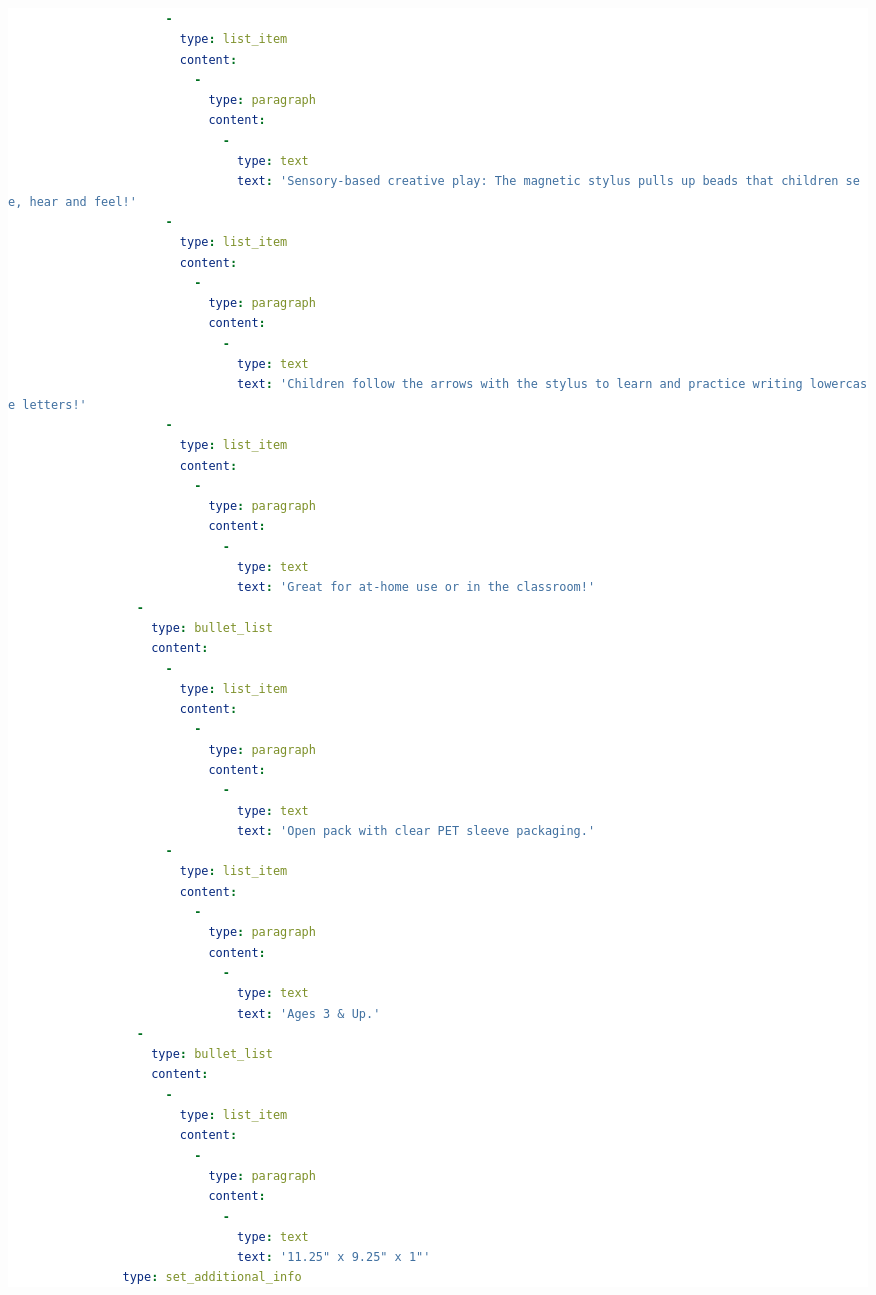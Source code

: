 ```yaml
                      -
                        type: list_item
                        content:
                          -
                            type: paragraph
                            content:
                              -
                                type: text
                                text: 'Sensory-based creative play: The magnetic stylus pulls up beads that children see, hear and feel!'
                      -
                        type: list_item
                        content:
                          -
                            type: paragraph
                            content:
                              -
                                type: text
                                text: 'Children follow the arrows with the stylus to learn and practice writing lowercase letters!'
                      -
                        type: list_item
                        content:
                          -
                            type: paragraph
                            content:
                              -
                                type: text
                                text: 'Great for at-home use or in the classroom!'
                  -
                    type: bullet_list
                    content:
                      -
                        type: list_item
                        content:
                          -
                            type: paragraph
                            content:
                              -
                                type: text
                                text: 'Open pack with clear PET sleeve packaging.'
                      -
                        type: list_item
                        content:
                          -
                            type: paragraph
                            content:
                              -
                                type: text
                                text: 'Ages 3 & Up.'
                  -
                    type: bullet_list
                    content:
                      -
                        type: list_item
                        content:
                          -
                            type: paragraph
                            content:
                              -
                                type: text
                                text: '11.25" x 9.25" x 1"'
                type: set_additional_info
```